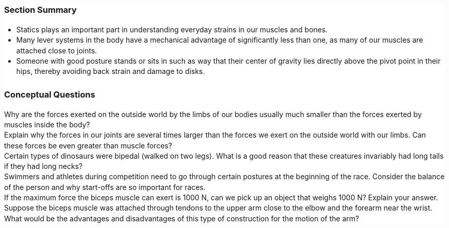 ### Section Summary

* Statics plays an important part in understanding everyday strains in our muscles and bones.
* Many lever systems in the body have a mechanical advantage of significantly less than one, as many of our muscles are attached close to joints.
* Someone with good posture stands or sits in such as way that their center of gravity lies directly above the pivot point in their hips, thereby avoiding back strain and damage to disks.

### Conceptual Questions

<div data-type="exercise" data-element-type="conceptual-questions">
<div data-type="problem" markdown="1">
Why are the forces exerted on the outside world by the limbs of our bodies usually much smaller than the forces exerted by muscles inside the body?

</div>
</div>

<div data-type="exercise" data-element-type="conceptual-questions">
<div data-type="problem" markdown="1">
Explain why the forces in our joints are several times larger than the forces we exert on the outside world with our limbs. Can these forces be even greater than muscle forces?

</div>
</div>

<div data-type="exercise" data-element-type="conceptual-questions">
<div data-type="problem" markdown="1">
Certain types of dinosaurs were bipedal (walked on two legs). What is a good reason that these creatures invariably had long tails if they had long necks?

</div>
</div>

<div data-type="exercise" data-element-type="conceptual-questions">
<div data-type="problem" markdown="1">
Swimmers and athletes during competition need to go through certain postures at the beginning of the race. Consider the balance of the person and why start-offs are so important for races.

</div>
</div>

<div data-type="exercise" data-element-type="conceptual-questions">
<div data-type="problem" markdown="1">
If the maximum force the biceps muscle can exert is 1000 N, can we pick up an object that weighs 1000 N? Explain your answer.

</div>
</div>

<div data-type="exercise" data-element-type="conceptual-questions">
<div data-type="problem" markdown="1">
Suppose the biceps muscle was attached through tendons to the upper arm close to the elbow and the forearm near the wrist. What would be the advantages and disadvantages of this type of construction for the motion of the arm?
